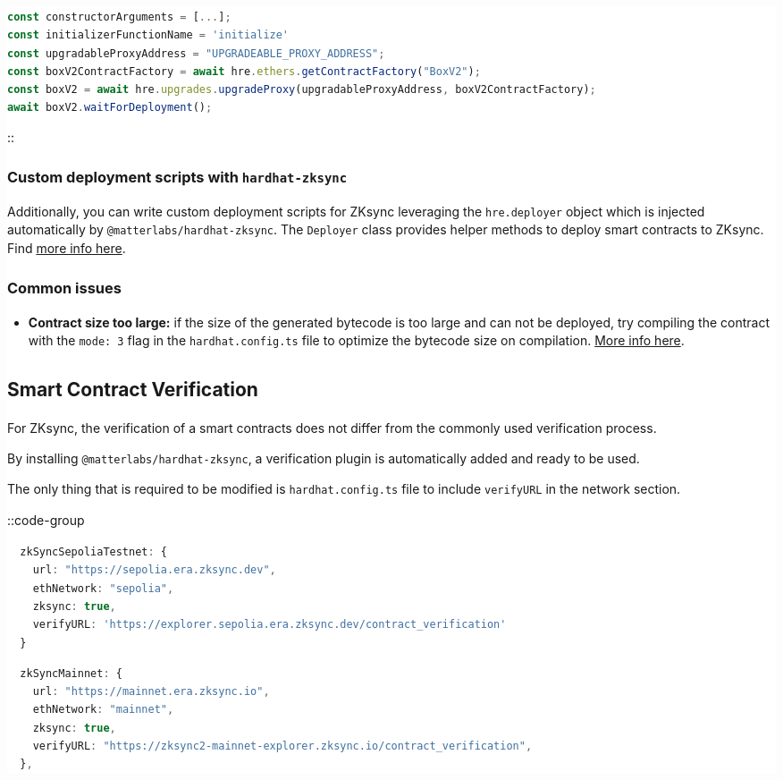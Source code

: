 ```typescript [hardhat-zksync-upgradeable]
const constructorArguments = [...];
const initializerFunctionName = 'initialize'
const upgradableProxyAddress = "UPGRADEABLE_PROXY_ADDRESS";
const boxV2ContractFactory = await hre.ethers.getContractFactory("BoxV2");
const boxV2 = await hre.upgrades.upgradeProxy(upgradableProxyAddress, boxV2ContractFactory);
await boxV2.waitForDeployment();
```

::

### Custom deployment scripts with `hardhat-zksync`

Additionally, you can write custom deployment scripts for ZKsync leveraging the `hre.deployer` object which is injected automatically by `@matterlabs/hardhat-zksync`.
The `Deployer` class provides helper methods to deploy smart contracts to ZKsync. Find [more info here](https://docs.zksync.io/build/tooling/hardhat/hardhat-zksync-deploy#methods).

### Common issues

- **Contract size too large:** if the size of the generated bytecode is too large and can not be deployed, try compiling
the contract with the `mode: 3` flag in the `hardhat.config.ts` file to
optimize the bytecode size on compilation. [More info here](https://docs.zksync.io/build/tooling/hardhat/hardhat-zksync-solc#configuration).

## Smart Contract Verification

For ZKsync, the verification of a smart contracts does not differ from the commonly used verification process.

By installing `@matterlabs/hardhat-zksync`, a verification plugin is automatically added and ready to be used.

The only thing that is required to be modified is `hardhat.config.ts` file to include `verifyURL` in the network section.

::code-group

```typescript [url-zksync-sepolia-testnet]
  zkSyncSepoliaTestnet: {
    url: "https://sepolia.era.zksync.dev",
    ethNetwork: "sepolia",
    zksync: true,
    verifyURL: 'https://explorer.sepolia.era.zksync.dev/contract_verification'
  }
```

```typescript [url-zksync-mainnet]
  zkSyncMainnet: {
    url: "https://mainnet.era.zksync.io",
    ethNetwork: "mainnet",
    zksync: true,
    verifyURL: "https://zksync2-mainnet-explorer.zksync.io/contract_verification",
  },
```
